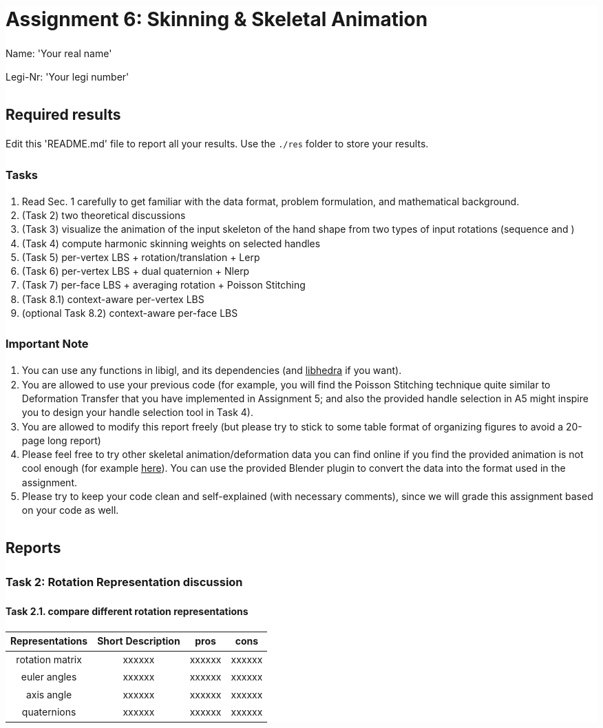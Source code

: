 # Assignment 6: Skinning & Skeletal Animation

Name: 'Your real name'

Legi-Nr: 'Your legi number'


## Required results
Edit this 'README.md' file to report all your results. Use the `./res` folder to store your results.

### Tasks

1. Read Sec. 1 carefully to get familiar with the data format, problem formulation, and mathematical background.
2. (Task 2) two theoretical discussions 
3. (Task 3) visualize the animation of the input skeleton of the hand shape from two types of input rotations (sequence and )
4. (Task 4) compute harmonic skinning weights on selected handles
5. (Task 5) per-vertex LBS + rotation/translation + Lerp
6. (Task 6) per-vertex LBS + dual quaternion + Nlerp
7. (Task 7) per-face LBS + averaging rotation + Poisson Stitching
8. (Task 8.1) context-aware per-vertex LBS
9. (optional Task 8.2) context-aware per-face LBS
 
### Important Note
1. You can use any functions in libigl, and its dependencies (and [libhedra](https://avaxman.github.io/libhedra/) if you want).
2. You are allowed to use your previous code (for example, you will find the Poisson Stitching technique quite similar to Deformation Transfer that you have implemented in Assignment 5; and also the provided handle selection in A5 might inspire you to design your handle selection tool in Task 4).
3. You are allowed to modify this report freely (but please try to stick to some table format of organizing figures to avoid a 20-page long report)
4. Please feel free to try other skeletal animation/deformation data you can find online if you find the provided animation is not cool enough (for example [here](https://www.mixamo.com/#/)). You can use the provided Blender plugin to convert the data into the format used in the assignment.
5. Please try to keep your code clean and self-explained (with necessary comments), since we will grade this assignment based on your code as well.

## Reports

### Task 2: Rotation Representation discussion
#### Task 2.1. compare different rotation representations

| Representations        |  Short Description  |     pros            |      cons           |
| :------------------: |:------------------: |:------------------: |:------------------: |
| rotation matrix      | xxxxxx              |xxxxxx               | xxxxxx              |
| euler angles         | xxxxxx              |xxxxxx               | xxxxxx              |
| axis angle           | xxxxxx              |xxxxxx               | xxxxxx              |
| quaternions          | xxxxxx              |xxxxxx               | xxxxxx              |
